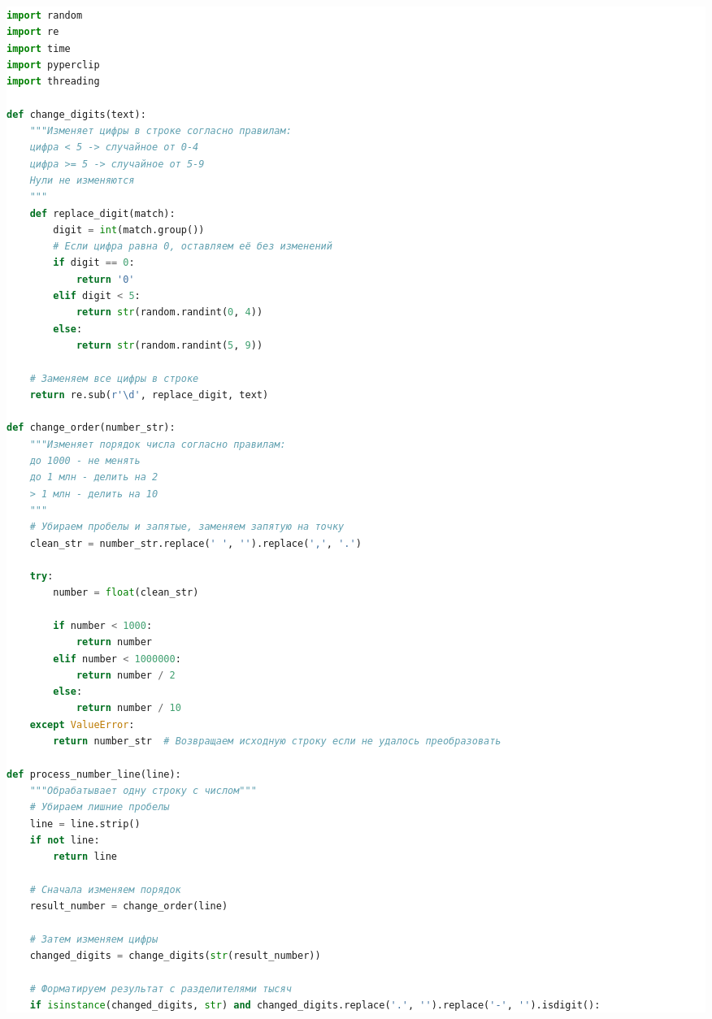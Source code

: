 
```python
import random
import re
import time
import pyperclip
import threading

def change_digits(text):
    """Изменяет цифры в строке согласно правилам:
    цифра < 5 -> случайное от 0-4
    цифра >= 5 -> случайное от 5-9
    Нули не изменяются
    """
    def replace_digit(match):
        digit = int(match.group())
        # Если цифра равна 0, оставляем её без изменений
        if digit == 0:
            return '0'
        elif digit < 5:
            return str(random.randint(0, 4))
        else:
            return str(random.randint(5, 9))
    
    # Заменяем все цифры в строке
    return re.sub(r'\d', replace_digit, text)

def change_order(number_str):
    """Изменяет порядок числа согласно правилам:
    до 1000 - не менять
    до 1 млн - делить на 2
    > 1 млн - делить на 10
    """
    # Убираем пробелы и запятые, заменяем запятую на точку
    clean_str = number_str.replace(' ', '').replace(',', '.')
    
    try:
        number = float(clean_str)
        
        if number < 1000:
            return number
        elif number < 1000000:
            return number / 2
        else:
            return number / 10
    except ValueError:
        return number_str  # Возвращаем исходную строку если не удалось преобразовать

def process_number_line(line):
    """Обрабатывает одну строку с числом"""
    # Убираем лишние пробелы
    line = line.strip()
    if not line:
        return line
    
    # Сначала изменяем порядок
    result_number = change_order(line)
    
    # Затем изменяем цифры
    changed_digits = change_digits(str(result_number))
    
    # Форматируем результат с разделителями тысяч
    if isinstance(changed_digits, str) and changed_digits.replace('.', '').replace('-', '').isdigit():
```